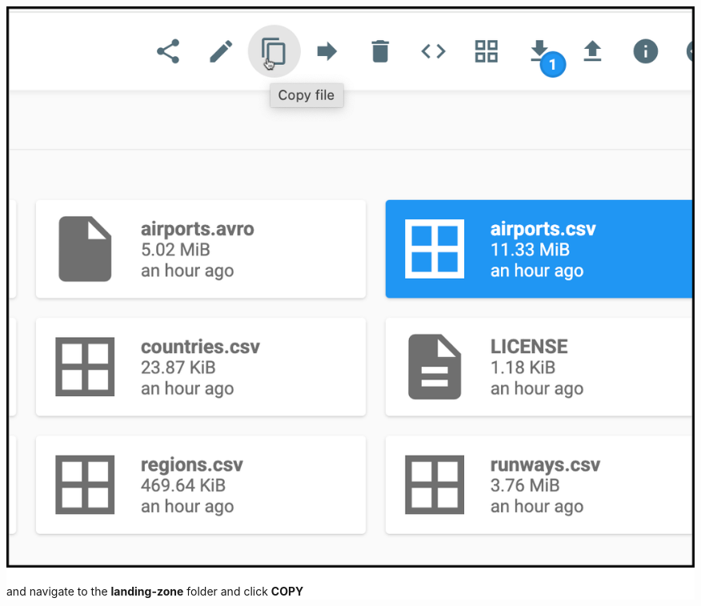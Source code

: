 ![Alt Image Text](./images/file-browser-copy-file-1.png "Schema Registry UI")

and navigate to the **landing-zone** folder and click **COPY**
